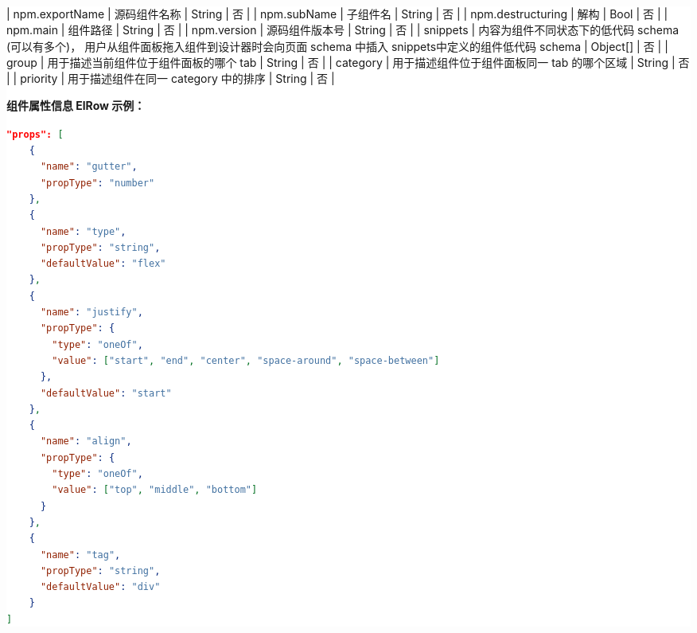 | npm.exportName    | 源码组件名称                                                                                  | String                    | 否   |
| npm.subName       | 子组件名                                                                                    | String                    | 否   |
| npm.destructuring | 解构                                                                                      | Bool                      | 否   |
| npm.main          | 组件路径                                                                                    | String                    | 否   |
| npm.version       | 源码组件版本号                                                                                 | String                    | 否   |
| snippets          | 内容为组件不同状态下的低代码 schema (可以有多个)， 用户从组件面板拖入组件到设计器时会向页面 schema 中插入 snippets中定义的组件低代码 schema | Object[]                  | 否   |
| group             | 用于描述当前组件位于组件面板的哪个 tab                                                                   | String                    | 否   |
| category          | 用于描述组件位于组件面板同一 tab 的哪个区域                                                                | String                    | 否   |
| priority          | 用于描述组件在同一 category 中的排序                                                                 | String                    | 否   |

**组件属性信息 ElRow 示例：**

```json
"props": [
    {
      "name": "gutter",
      "propType": "number"
    },
    {
      "name": "type",
      "propType": "string",
      "defaultValue": "flex"
    },
    {
      "name": "justify",
      "propType": {
        "type": "oneOf",
        "value": ["start", "end", "center", "space-around", "space-between"]
      },
      "defaultValue": "start"
    },
    {
      "name": "align",
      "propType": {
        "type": "oneOf",
        "value": ["top", "middle", "bottom"]
      }
    },
    {
      "name": "tag",
      "propType": "string",
      "defaultValue": "div"
    }
]
```
